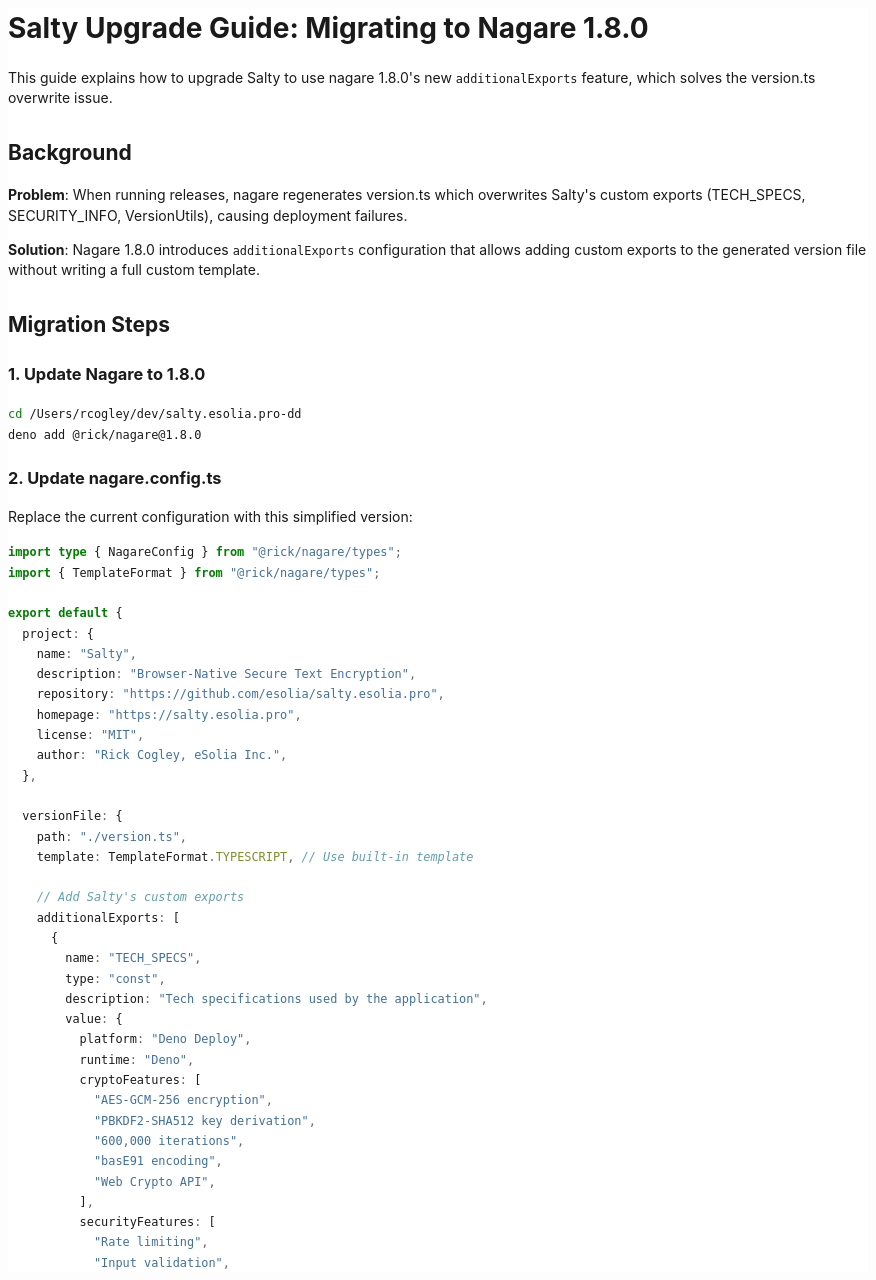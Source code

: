 # Salty Upgrade Guide: Migrating to Nagare 1.8.0

This guide explains how to upgrade Salty to use nagare 1.8.0's new `additionalExports` feature,
which solves the version.ts overwrite issue.

## Background

**Problem**: When running releases, nagare regenerates version.ts which overwrites Salty's custom
exports (TECH_SPECS, SECURITY_INFO, VersionUtils), causing deployment failures.

**Solution**: Nagare 1.8.0 introduces `additionalExports` configuration that allows adding custom
exports to the generated version file without writing a full custom template.

## Migration Steps

### 1. Update Nagare to 1.8.0

```bash
cd /Users/rcogley/dev/salty.esolia.pro-dd
deno add @rick/nagare@1.8.0
```

### 2. Update nagare.config.ts

Replace the current configuration with this simplified version:

```typescript
import type { NagareConfig } from "@rick/nagare/types";
import { TemplateFormat } from "@rick/nagare/types";

export default {
  project: {
    name: "Salty",
    description: "Browser-Native Secure Text Encryption",
    repository: "https://github.com/esolia/salty.esolia.pro",
    homepage: "https://salty.esolia.pro",
    license: "MIT",
    author: "Rick Cogley, eSolia Inc.",
  },

  versionFile: {
    path: "./version.ts",
    template: TemplateFormat.TYPESCRIPT, // Use built-in template

    // Add Salty's custom exports
    additionalExports: [
      {
        name: "TECH_SPECS",
        type: "const",
        description: "Tech specifications used by the application",
        value: {
          platform: "Deno Deploy",
          runtime: "Deno",
          cryptoFeatures: [
            "AES-GCM-256 encryption",
            "PBKDF2-SHA512 key derivation",
            "600,000 iterations",
            "basE91 encoding",
            "Web Crypto API",
          ],
          securityFeatures: [
            "Rate limiting",
            "Input validation",
```